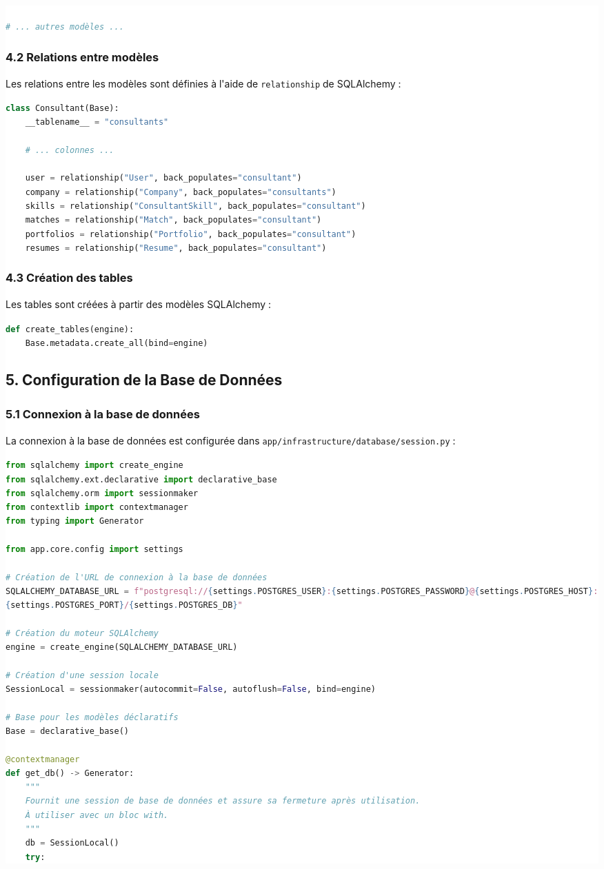```python

# ... autres modèles ...
```

### 4.2 Relations entre modèles
Les relations entre les modèles sont définies à l'aide de `relationship` de SQLAlchemy :

```python
class Consultant(Base):
    __tablename__ = "consultants"
    
    # ... colonnes ...
    
    user = relationship("User", back_populates="consultant")
    company = relationship("Company", back_populates="consultants")
    skills = relationship("ConsultantSkill", back_populates="consultant")
    matches = relationship("Match", back_populates="consultant")
    portfolios = relationship("Portfolio", back_populates="consultant")
    resumes = relationship("Resume", back_populates="consultant")
```

### 4.3 Création des tables
Les tables sont créées à partir des modèles SQLAlchemy :

```python
def create_tables(engine):
    Base.metadata.create_all(bind=engine)
```

## 5. Configuration de la Base de Données

### 5.1 Connexion à la base de données
La connexion à la base de données est configurée dans `app/infrastructure/database/session.py` :

```python
from sqlalchemy import create_engine
from sqlalchemy.ext.declarative import declarative_base
from sqlalchemy.orm import sessionmaker
from contextlib import contextmanager
from typing import Generator

from app.core.config import settings

# Création de l'URL de connexion à la base de données
SQLALCHEMY_DATABASE_URL = f"postgresql://{settings.POSTGRES_USER}:{settings.POSTGRES_PASSWORD}@{settings.POSTGRES_HOST}:{settings.POSTGRES_PORT}/{settings.POSTGRES_DB}"

# Création du moteur SQLAlchemy
engine = create_engine(SQLALCHEMY_DATABASE_URL)

# Création d'une session locale
SessionLocal = sessionmaker(autocommit=False, autoflush=False, bind=engine)

# Base pour les modèles déclaratifs
Base = declarative_base()

@contextmanager
def get_db() -> Generator:
    """
    Fournit une session de base de données et assure sa fermeture après utilisation.
    À utiliser avec un bloc with.
    """
    db = SessionLocal()
    try:
```